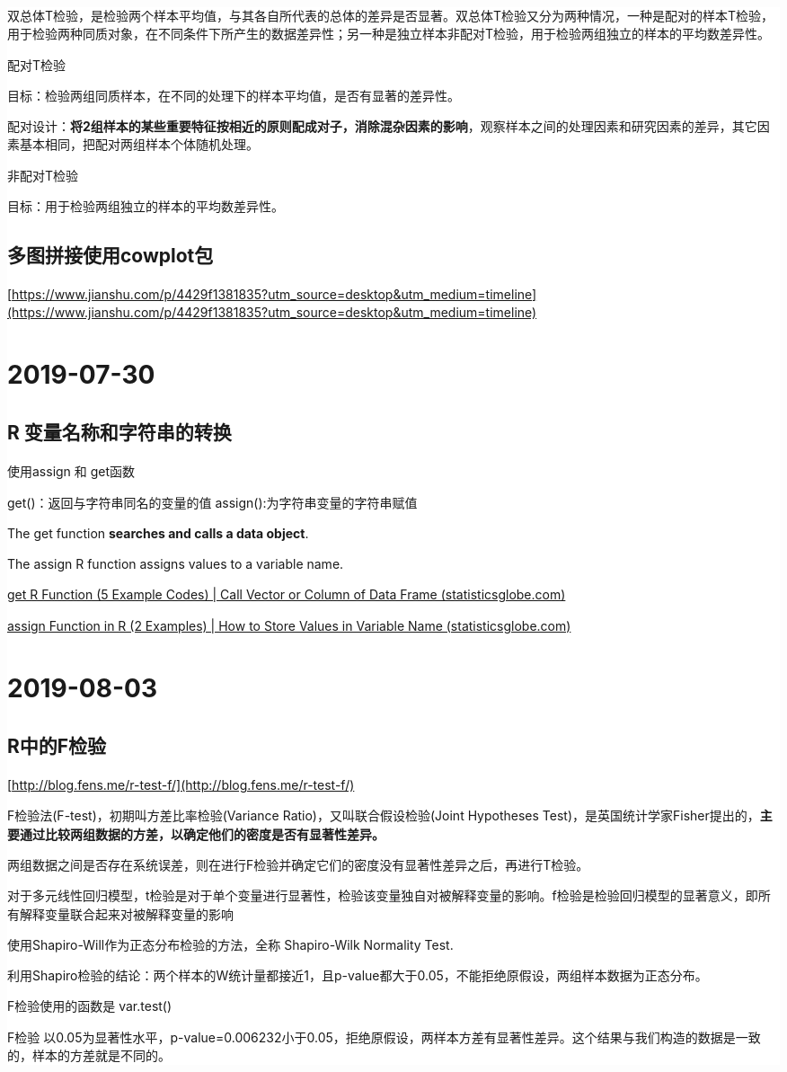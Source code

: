 双总体T检验，是检验两个样本平均值，与其各自所代表的总体的差异是否显著。双总体T检验又分为两种情况，一种是配对的样本T检验，用于检验两种同质对象，在不同条件下所产生的数据差异性；另一种是独立样本非配对T检验，用于检验两组独立的样本的平均数差异性。

配对T检验

目标：检验两组同质样本，在不同的处理下的样本平均值，是否有显著的差异性。

配对设计：**将2组样本的某些重要特征按相近的原则配成对子，消除混杂因素的影响**，观察样本之间的处理因素和研究因素的差异，其它因素基本相同，把配对两组样本个体随机处理。

非配对T检验

目标：用于检验两组独立的样本的平均数差异性。

## 多图拼接使用cowplot包

[https://www.jianshu.com/p/4429f1381835?utm_source=desktop&utm_medium=timeline](https://www.jianshu.com/p/4429f1381835?utm_source=desktop&utm_medium=timeline)

# 2019-07-30

## R 变量名称和字符串的转换

使用assign 和 get函数

get()：返回与字符串同名的变量的值 assign():为字符串变量的字符串赋值

The get function **searches and calls a data object**.

The assign R function assigns values to a variable name.

[get R Function (5 Example Codes) | Call Vector or Column of Data Frame (statisticsglobe.com)](https://statisticsglobe.com/get-r-function-example)

[assign Function in R (2 Examples) | How to Store Values in Variable Name (statisticsglobe.com)](https://statisticsglobe.com/assign-function-in-r)

# 2019-08-03

## R中的F检验

[http://blog.fens.me/r-test-f/](http://blog.fens.me/r-test-f/)

F检验法(F-test)，初期叫方差比率检验(Variance Ratio)，又叫联合假设检验(Joint Hypotheses Test)，是英国统计学家Fisher提出的，**主要通过比较两组数据的方差，以确定他们的密度是否有显著性差异。**

两组数据之间是否存在系统误差，则在进行F检验并确定它们的密度没有显著性差异之后，再进行T检验。

对于多元线性回归模型，t检验是对于单个变量进行显著性，检验该变量独自对被解释变量的影响。f检验是检验回归模型的显著意义，即所有解释变量联合起来对被解释变量的影响

使用Shapiro-Will作为正态分布检验的方法，全称 Shapiro-Wilk Normality Test.

利用Shapiro检验的结论：两个样本的W统计量都接近1，且p-value都大于0.05，不能拒绝原假设，两组样本数据为正态分布。

F检验使用的函数是 var.test()

F检验 以0.05为显著性水平，p-value=0.006232小于0.05，拒绝原假设，两样本方差有显著性差异。这个结果与我们构造的数据是一致的，样本的方差就是不同的。
